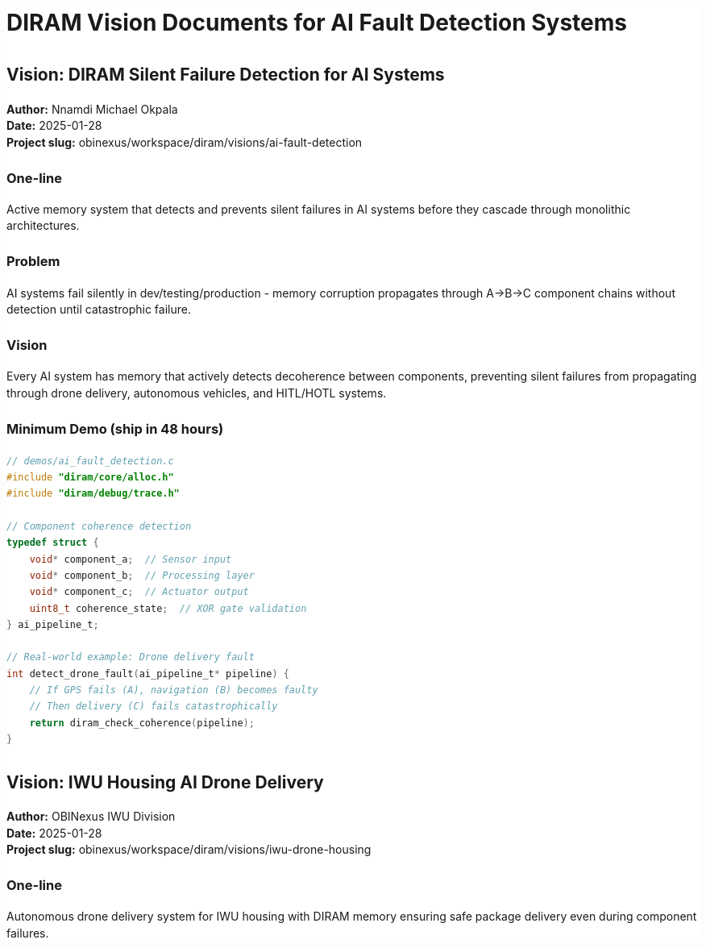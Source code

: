 # DIRAM Vision Documents for AI Fault Detection Systems

## Vision: DIRAM Silent Failure Detection for AI Systems

**Author:** Nnamdi Michael Okpala  
**Date:** 2025-01-28  
**Project slug:** obinexus/workspace/diram/visions/ai-fault-detection

### One-line
Active memory system that detects and prevents silent failures in AI systems before they cascade through monolithic architectures.

### Problem
AI systems fail silently in dev/testing/production - memory corruption propagates through A→B→C component chains without detection until catastrophic failure.

### Vision
Every AI system has memory that actively detects decoherence between components, preventing silent failures from propagating through drone delivery, autonomous vehicles, and HITL/HOTL systems.

### Minimum Demo (ship in 48 hours)
```c
// demos/ai_fault_detection.c
#include "diram/core/alloc.h"
#include "diram/debug/trace.h"

// Component coherence detection
typedef struct {
    void* component_a;  // Sensor input
    void* component_b;  // Processing layer  
    void* component_c;  // Actuator output
    uint8_t coherence_state;  // XOR gate validation
} ai_pipeline_t;

// Real-world example: Drone delivery fault
int detect_drone_fault(ai_pipeline_t* pipeline) {
    // If GPS fails (A), navigation (B) becomes faulty
    // Then delivery (C) fails catastrophically
    return diram_check_coherence(pipeline);
}
```

## Vision: IWU Housing AI Drone Delivery

**Author:** OBINexus IWU Division  
**Date:** 2025-01-28  
**Project slug:** obinexus/workspace/diram/visions/iwu-drone-housing

### One-line
Autonomous drone delivery system for IWU housing with DIRAM memory ensuring safe package delivery even during component failures.
